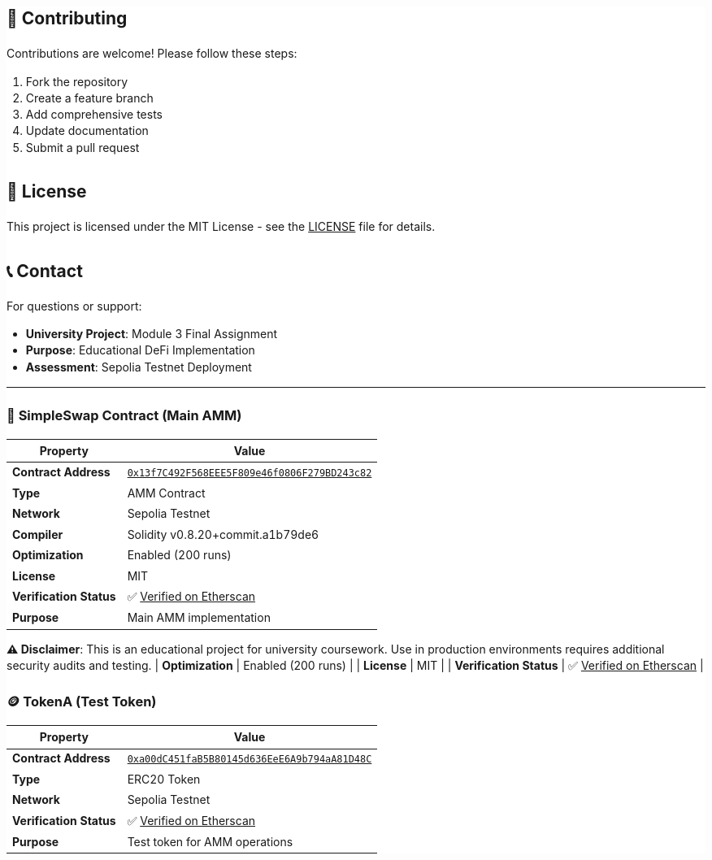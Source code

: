 ## 🤝 Contributing

Contributions are welcome! Please follow these steps:
1. Fork the repository
2. Create a feature branch
3. Add comprehensive tests
4. Update documentation
5. Submit a pull request

## 📝 License

This project is licensed under the MIT License - see the [LICENSE](LICENSE) file for details.

## 📞 Contact

For questions or support:
- **University Project**: Module 3 Final Assignment
- **Purpose**: Educational DeFi Implementation
- **Assessment**: Sepolia Testnet Deployment

---
### 🎯 **SimpleSwap Contract (Main AMM)**
| Property | Value |
|----------|-------|
| **Contract Address** | [`0x13f7C492F568EEE5F809e46f0806F279BD243c82`](https://sepolia.etherscan.io/address/0x13f7C492F568EEE5F809e46f0806F279BD243c82) |
| **Type** | AMM Contract |
| **Network** | Sepolia Testnet |
| **Compiler** | Solidity v0.8.20+commit.a1b79de6 |
| **Optimization** | Enabled (200 runs) |
| **License** | MIT |
| **Verification Status** | ✅ [Verified on Etherscan](https://sepolia.etherscan.io/address/0x13f7C492F568EEE5F809e46f0806F279BD243c82#code) |
| **Purpose** | Main AMM implementation |


**⚠️ Disclaimer**: This is an educational project for university coursework. Use in production environments requires additional security audits and testing.
| **Optimization** | Enabled (200 runs) |
| **License** | MIT |
| **Verification Status** | ✅ [Verified on Etherscan](https://sepolia.etherscan.io/address/0x56D856c058a07001a646A8a347CA5Fd498766360#code) |

### 🪙 **TokenA (Test Token)**
| Property | Value |
|----------|-------|
| **Contract Address** | [`0xa00dC451faB5B80145d636EeE6A9b794aA81D48C`](https://sepolia.etherscan.io/address/0xa00dC451faB5B80145d636EeE6A9b794aA81D48C) |
| **Type** | ERC20 Token |
| **Network** | Sepolia Testnet |
| **Verification Status** | ✅ [Verified on Etherscan](https://sepolia.etherscan.io/address/0xa00dC451faB5B80145d636EeE6A9b794aA81D48C#code) |
| **Purpose** | Test token for AMM operations |
